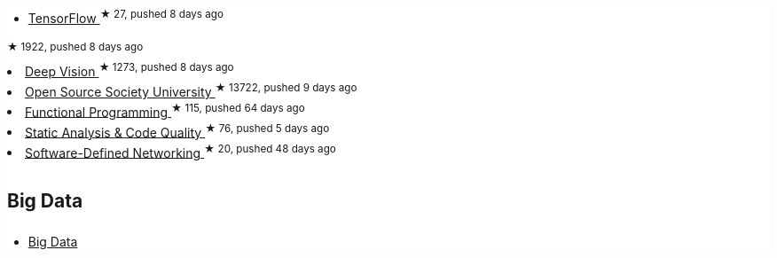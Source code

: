   <ul>
   <li>
    <a href="https://github.com/jtoy/awesome-tensorflow">
     TensorFlow
    </a>
    <sup>
     &#9733 27, pushed 8 days ago
    </sup>
   </li>
  </ul>
  <sup>
   &#9733 1922, pushed 8 days ago
  </sup>
 </li>
 <li>
  <a href="https://github.com/kjw0612/awesome-deep-vision">
   Deep Vision
  </a>
  <sup>
   &#9733 1273, pushed 8 days ago
  </sup>
 </li>
 <li>
  <a href="https://github.com/open-source-society/computer-science">
   Open Source Society University
  </a>
  <sup>
   &#9733 13722, pushed 9 days ago
  </sup>
 </li>
 <li>
  <a href="https://github.com/lucasviola/awesome-functional-programming">
   Functional Programming
  </a>
  <sup>
   &#9733 115, pushed 64 days ago
  </sup>
 </li>
 <li>
  <a href="https://github.com/mre/awesome-static-analysis">
   Static Analysis & Code Quality
  </a>
  <sup>
   &#9733 76, pushed 5 days ago
  </sup>
 </li>
 <li>
  <a href="https://github.com/sdnds-tw/awesome-sdn">
   Software-Defined Networking
  </a>
  <sup>
   &#9733 20, pushed 48 days ago
  </sup>
 </li>
</ul>
<h2>
 Big Data
</h2>
<ul>
 <li>
  <a href="https://github.com/onurakpolat/awesome-bigdata">
   Big Data
  </a>
  <sup>